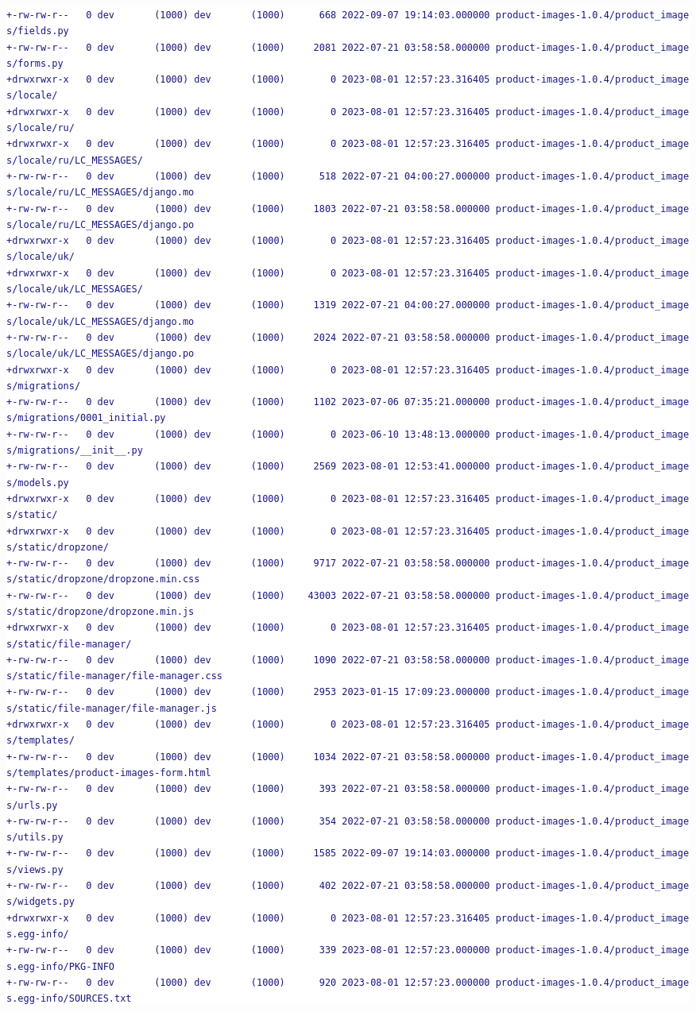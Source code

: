 ```diff
+-rw-rw-r--   0 dev       (1000) dev       (1000)      668 2022-09-07 19:14:03.000000 product-images-1.0.4/product_images/fields.py
+-rw-rw-r--   0 dev       (1000) dev       (1000)     2081 2022-07-21 03:58:58.000000 product-images-1.0.4/product_images/forms.py
+drwxrwxr-x   0 dev       (1000) dev       (1000)        0 2023-08-01 12:57:23.316405 product-images-1.0.4/product_images/locale/
+drwxrwxr-x   0 dev       (1000) dev       (1000)        0 2023-08-01 12:57:23.316405 product-images-1.0.4/product_images/locale/ru/
+drwxrwxr-x   0 dev       (1000) dev       (1000)        0 2023-08-01 12:57:23.316405 product-images-1.0.4/product_images/locale/ru/LC_MESSAGES/
+-rw-rw-r--   0 dev       (1000) dev       (1000)      518 2022-07-21 04:00:27.000000 product-images-1.0.4/product_images/locale/ru/LC_MESSAGES/django.mo
+-rw-rw-r--   0 dev       (1000) dev       (1000)     1803 2022-07-21 03:58:58.000000 product-images-1.0.4/product_images/locale/ru/LC_MESSAGES/django.po
+drwxrwxr-x   0 dev       (1000) dev       (1000)        0 2023-08-01 12:57:23.316405 product-images-1.0.4/product_images/locale/uk/
+drwxrwxr-x   0 dev       (1000) dev       (1000)        0 2023-08-01 12:57:23.316405 product-images-1.0.4/product_images/locale/uk/LC_MESSAGES/
+-rw-rw-r--   0 dev       (1000) dev       (1000)     1319 2022-07-21 04:00:27.000000 product-images-1.0.4/product_images/locale/uk/LC_MESSAGES/django.mo
+-rw-rw-r--   0 dev       (1000) dev       (1000)     2024 2022-07-21 03:58:58.000000 product-images-1.0.4/product_images/locale/uk/LC_MESSAGES/django.po
+drwxrwxr-x   0 dev       (1000) dev       (1000)        0 2023-08-01 12:57:23.316405 product-images-1.0.4/product_images/migrations/
+-rw-rw-r--   0 dev       (1000) dev       (1000)     1102 2023-07-06 07:35:21.000000 product-images-1.0.4/product_images/migrations/0001_initial.py
+-rw-rw-r--   0 dev       (1000) dev       (1000)        0 2023-06-10 13:48:13.000000 product-images-1.0.4/product_images/migrations/__init__.py
+-rw-rw-r--   0 dev       (1000) dev       (1000)     2569 2023-08-01 12:53:41.000000 product-images-1.0.4/product_images/models.py
+drwxrwxr-x   0 dev       (1000) dev       (1000)        0 2023-08-01 12:57:23.316405 product-images-1.0.4/product_images/static/
+drwxrwxr-x   0 dev       (1000) dev       (1000)        0 2023-08-01 12:57:23.316405 product-images-1.0.4/product_images/static/dropzone/
+-rw-rw-r--   0 dev       (1000) dev       (1000)     9717 2022-07-21 03:58:58.000000 product-images-1.0.4/product_images/static/dropzone/dropzone.min.css
+-rw-rw-r--   0 dev       (1000) dev       (1000)    43003 2022-07-21 03:58:58.000000 product-images-1.0.4/product_images/static/dropzone/dropzone.min.js
+drwxrwxr-x   0 dev       (1000) dev       (1000)        0 2023-08-01 12:57:23.316405 product-images-1.0.4/product_images/static/file-manager/
+-rw-rw-r--   0 dev       (1000) dev       (1000)     1090 2022-07-21 03:58:58.000000 product-images-1.0.4/product_images/static/file-manager/file-manager.css
+-rw-rw-r--   0 dev       (1000) dev       (1000)     2953 2023-01-15 17:09:23.000000 product-images-1.0.4/product_images/static/file-manager/file-manager.js
+drwxrwxr-x   0 dev       (1000) dev       (1000)        0 2023-08-01 12:57:23.316405 product-images-1.0.4/product_images/templates/
+-rw-rw-r--   0 dev       (1000) dev       (1000)     1034 2022-07-21 03:58:58.000000 product-images-1.0.4/product_images/templates/product-images-form.html
+-rw-rw-r--   0 dev       (1000) dev       (1000)      393 2022-07-21 03:58:58.000000 product-images-1.0.4/product_images/urls.py
+-rw-rw-r--   0 dev       (1000) dev       (1000)      354 2022-07-21 03:58:58.000000 product-images-1.0.4/product_images/utils.py
+-rw-rw-r--   0 dev       (1000) dev       (1000)     1585 2022-09-07 19:14:03.000000 product-images-1.0.4/product_images/views.py
+-rw-rw-r--   0 dev       (1000) dev       (1000)      402 2022-07-21 03:58:58.000000 product-images-1.0.4/product_images/widgets.py
+drwxrwxr-x   0 dev       (1000) dev       (1000)        0 2023-08-01 12:57:23.316405 product-images-1.0.4/product_images.egg-info/
+-rw-rw-r--   0 dev       (1000) dev       (1000)      339 2023-08-01 12:57:23.000000 product-images-1.0.4/product_images.egg-info/PKG-INFO
+-rw-rw-r--   0 dev       (1000) dev       (1000)      920 2023-08-01 12:57:23.000000 product-images-1.0.4/product_images.egg-info/SOURCES.txt
```